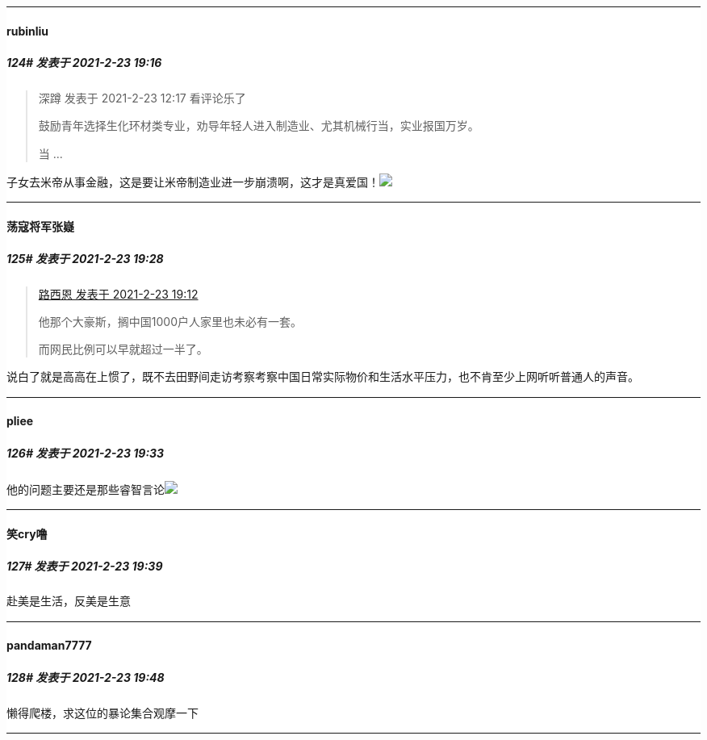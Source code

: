 -----

####  rubinliu  
##### 124#       发表于 2021-2-23 19:16


<blockquote>深蹲 发表于 2021-2-23 12:17
看评论乐了

鼓励青年选择生化环材类专业，劝导年轻人进入制造业、尤其机械行当，实业报国万岁。

当 ...</blockquote>
子女去米帝从事金融，这是要让米帝制造业进一步崩溃啊，这才是真爱国！<img src="https://static.saraba1st.com/image/smiley/face2017/138.png" referrerpolicy="no-referrer">


-----

####  荡寇将军张嶷  
##### 125#       发表于 2021-2-23 19:28


<blockquote><a href="httphttps://bbs.saraba1st.com/2b/forum.php?mod=redirect&amp;goto=findpost&amp;pid=50419282&amp;ptid=1989295" target="_blank">路西恩 发表于 2021-2-23 19:12</a>

他那个大豪斯，搁中国1000户人家里也未必有一套。

而网民比例可以早就超过一半了。</blockquote>
说白了就是高高在上惯了，既不去田野间走访考察考察中国日常实际物价和生活水平压力，也不肯至少上网听听普通人的声音。


-----

####  pliee  
##### 126#       发表于 2021-2-23 19:33


他的问题主要还是那些睿智言论<img src="https://static.saraba1st.com/image/smiley/face2017/049.png" referrerpolicy="no-referrer">


-----

####  笑cry噜  
##### 127#       发表于 2021-2-23 19:39


赴美是生活，反美是生意


-----

####  pandaman7777  
##### 128#       发表于 2021-2-23 19:48


懒得爬楼，求这位的暴论集合观摩一下


-----

